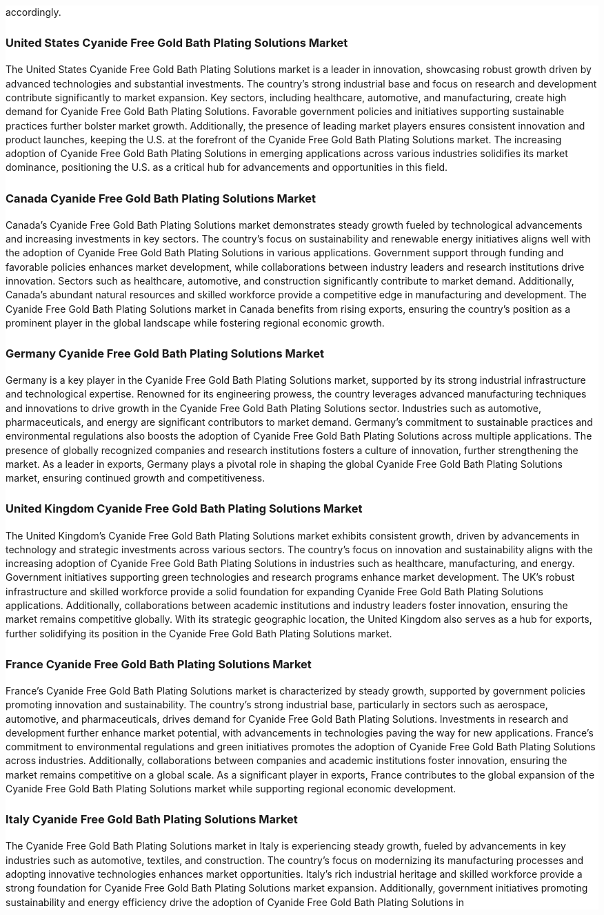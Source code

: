 accordingly.</p><h3>United States Cyanide Free Gold Bath Plating Solutions Market</h3><p>The United States Cyanide Free Gold Bath Plating Solutions market is a leader in innovation, showcasing robust growth driven by advanced technologies and substantial investments. The country&rsquo;s strong industrial base and focus on research and development contribute significantly to market expansion. Key sectors, including healthcare, automotive, and manufacturing, create high demand for Cyanide Free Gold Bath Plating Solutions. Favorable government policies and initiatives supporting sustainable practices further bolster market growth. Additionally, the presence of leading market players ensures consistent innovation and product launches, keeping the U.S. at the forefront of the Cyanide Free Gold Bath Plating Solutions market. The increasing adoption of Cyanide Free Gold Bath Plating Solutions in emerging applications across various industries solidifies its market dominance, positioning the U.S. as a critical hub for advancements and opportunities in this field.</p><h3>Canada Cyanide Free Gold Bath Plating Solutions Market</h3><p>Canada&rsquo;s Cyanide Free Gold Bath Plating Solutions market demonstrates steady growth fueled by technological advancements and increasing investments in key sectors. The country&rsquo;s focus on sustainability and renewable energy initiatives aligns well with the adoption of Cyanide Free Gold Bath Plating Solutions in various applications. Government support through funding and favorable policies enhances market development, while collaborations between industry leaders and research institutions drive innovation. Sectors such as healthcare, automotive, and construction significantly contribute to market demand. Additionally, Canada&rsquo;s abundant natural resources and skilled workforce provide a competitive edge in manufacturing and development. The Cyanide Free Gold Bath Plating Solutions market in Canada benefits from rising exports, ensuring the country&rsquo;s position as a prominent player in the global landscape while fostering regional economic growth.</p><h3>Germany Cyanide Free Gold Bath Plating Solutions Market</h3><p>Germany is a key player in the Cyanide Free Gold Bath Plating Solutions market, supported by its strong industrial infrastructure and technological expertise. Renowned for its engineering prowess, the country leverages advanced manufacturing techniques and innovations to drive growth in the Cyanide Free Gold Bath Plating Solutions sector. Industries such as automotive, pharmaceuticals, and energy are significant contributors to market demand. Germany&rsquo;s commitment to sustainable practices and environmental regulations also boosts the adoption of Cyanide Free Gold Bath Plating Solutions across multiple applications. The presence of globally recognized companies and research institutions fosters a culture of innovation, further strengthening the market. As a leader in exports, Germany plays a pivotal role in shaping the global Cyanide Free Gold Bath Plating Solutions market, ensuring continued growth and competitiveness.</p><h3>United Kingdom Cyanide Free Gold Bath Plating Solutions Market</h3><p>The United Kingdom&rsquo;s Cyanide Free Gold Bath Plating Solutions market exhibits consistent growth, driven by advancements in technology and strategic investments across various sectors. The country&rsquo;s focus on innovation and sustainability aligns with the increasing adoption of Cyanide Free Gold Bath Plating Solutions in industries such as healthcare, manufacturing, and energy. Government initiatives supporting green technologies and research programs enhance market development. The UK&rsquo;s robust infrastructure and skilled workforce provide a solid foundation for expanding Cyanide Free Gold Bath Plating Solutions applications. Additionally, collaborations between academic institutions and industry leaders foster innovation, ensuring the market remains competitive globally. With its strategic geographic location, the United Kingdom also serves as a hub for exports, further solidifying its position in the Cyanide Free Gold Bath Plating Solutions market.</p><h3>France Cyanide Free Gold Bath Plating Solutions Market</h3><p>France&rsquo;s Cyanide Free Gold Bath Plating Solutions market is characterized by steady growth, supported by government policies promoting innovation and sustainability. The country&rsquo;s strong industrial base, particularly in sectors such as aerospace, automotive, and pharmaceuticals, drives demand for Cyanide Free Gold Bath Plating Solutions. Investments in research and development further enhance market potential, with advancements in technologies paving the way for new applications. France&rsquo;s commitment to environmental regulations and green initiatives promotes the adoption of Cyanide Free Gold Bath Plating Solutions across industries. Additionally, collaborations between companies and academic institutions foster innovation, ensuring the market remains competitive on a global scale. As a significant player in exports, France contributes to the global expansion of the Cyanide Free Gold Bath Plating Solutions market while supporting regional economic development.</p><h3>Italy Cyanide Free Gold Bath Plating Solutions Market</h3><p>The Cyanide Free Gold Bath Plating Solutions market in Italy is experiencing steady growth, fueled by advancements in key industries such as automotive, textiles, and construction. The country&rsquo;s focus on modernizing its manufacturing processes and adopting innovative technologies enhances market opportunities. Italy&rsquo;s rich industrial heritage and skilled workforce provide a strong foundation for Cyanide Free Gold Bath Plating Solutions market expansion. Additionally, government initiatives promoting sustainability and energy efficiency drive the adoption of Cyanide Free Gold Bath Plating Solutions in